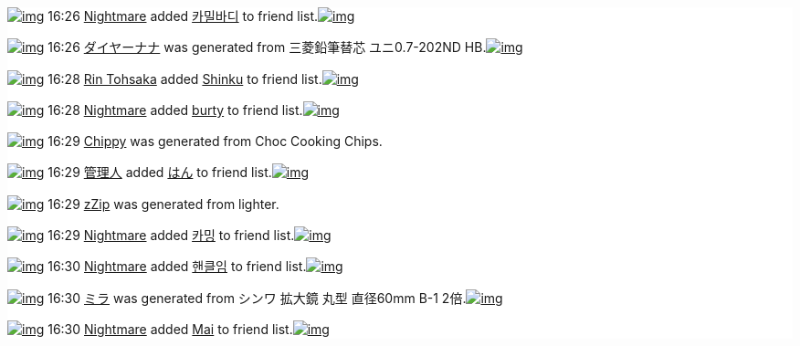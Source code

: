 [![img](http://www.deviantsart.com/k1uom4.jpeg)](http://www.barcodekanojo.com/user/479031/Nightmare) 16:26 [Nightmare](http://www.barcodekanojo.com/user/479031/Nightmare) added [카밀바디](http://www.barcodekanojo.com/kanojo/2528132/%EC%B9%B4%EB%B0%80%EB%B0%94%EB%94%94) to friend list.[![img](http://www.deviantsart.com/1t0s038.png)](http://www.barcodekanojo.com/kanojo/2528132/%EC%B9%B4%EB%B0%80%EB%B0%94%EB%94%94)

[![img](http://www.deviantsart.com/37b5t5l.png)](http://www.barcodekanojo.com/kanojo/3098870/%E3%83%80%E3%82%A4%E3%83%A4%E3%83%BC%E3%83%8A%E3%83%8A) 16:26 [ダイヤーナナ](http://www.barcodekanojo.com/kanojo/3098870/%E3%83%80%E3%82%A4%E3%83%A4%E3%83%BC%E3%83%8A%E3%83%8A) was generated from 三菱鉛筆替芯 ユニ0.7-202ND HB.[![img](http://www.deviantsart.com/29u3kfq.jpeg)](http://www.barcodekanojo.com/product_images/barcode/5849167/1408606004/%E4%B8%89%E8%8F%B1%E9%89%9B%E7%AD%86%E6%9B%BF%E8%8A%AF%20%E3%83%A6%E3%83%8B0.7-202ND%20HB.jpg)

[![img](http://www.deviantsart.com/113jlk3.jpeg)](http://www.barcodekanojo.com/user/452207/Rin%20Tohsaka) 16:28 [Rin Tohsaka](http://www.barcodekanojo.com/user/452207/Rin%20Tohsaka) added [Shinku](http://www.barcodekanojo.com/kanojo/3089198/Shinku) to friend list.[![img](http://www.deviantsart.com/3ama82o.png)](http://www.barcodekanojo.com/kanojo/3089198/Shinku)

[![img](http://www.deviantsart.com/k1uom4.jpeg)](http://www.barcodekanojo.com/user/479031/Nightmare) 16:28 [Nightmare](http://www.barcodekanojo.com/user/479031/Nightmare) added [burty](http://www.barcodekanojo.com/kanojo/2666521/burty) to friend list.[![img](http://www.deviantsart.com/2pepjp9.png)](http://www.barcodekanojo.com/kanojo/2666521/burty)

[![img](http://www.deviantsart.com/3fmfqst.png)](http://www.barcodekanojo.com/kanojo/3098872/Chippy) 16:29 [Chippy](http://www.barcodekanojo.com/kanojo/3098872/Chippy) was generated from Choc Cooking Chips.

[![img](http://www.deviantsart.com/8rbt8v.jpeg)](http://www.barcodekanojo.com/user/402414/%E7%AE%A1%E7%90%86%E4%BA%BA) 16:29 [管理人](http://www.barcodekanojo.com/user/402414/%E7%AE%A1%E7%90%86%E4%BA%BA) added [はん](http://www.barcodekanojo.com/kanojo/1392060/%E3%81%AF%E3%82%93) to friend list.[![img](http://www.deviantsart.com/1c4cjuk.png)](http://www.barcodekanojo.com/kanojo/1392060/%E3%81%AF%E3%82%93)

[![img](http://www.deviantsart.com/dnrbut.png)](http://www.barcodekanojo.com/kanojo/3098873/zZip) 16:29 [zZip](http://www.barcodekanojo.com/kanojo/3098873/zZip) was generated from lighter.

[![img](http://www.deviantsart.com/k1uom4.jpeg)](http://www.barcodekanojo.com/user/479031/Nightmare) 16:29 [Nightmare](http://www.barcodekanojo.com/user/479031/Nightmare) added [카밍](http://www.barcodekanojo.com/kanojo/2964902/%EC%B9%B4%EB%B0%8D) to friend list.[![img](http://www.deviantsart.com/1541nt9.png)](http://www.barcodekanojo.com/kanojo/2964902/%EC%B9%B4%EB%B0%8D)

[![img](http://www.deviantsart.com/k1uom4.jpeg)](http://www.barcodekanojo.com/user/479031/Nightmare) 16:30 [Nightmare](http://www.barcodekanojo.com/user/479031/Nightmare) added [핸클임](http://www.barcodekanojo.com/kanojo/2960068/%ED%95%B8%ED%81%B4%EC%9E%84) to friend list.[![img](http://www.deviantsart.com/e04n68.png)](http://www.barcodekanojo.com/kanojo/2960068/%ED%95%B8%ED%81%B4%EC%9E%84)

[![img](http://www.deviantsart.com/2h21iqd.png)](http://www.barcodekanojo.com/kanojo/3098874/%E3%83%9F%E3%83%A9) 16:30 [ミラ](http://www.barcodekanojo.com/kanojo/3098874/%E3%83%9F%E3%83%A9) was generated from シンワ 拡大鏡 丸型 直径60mm B-1 2倍.[![img](http://www.deviantsart.com/17grkpt.jpeg)](http://www.barcodekanojo.com/product_images/barcode/5849175/1408606186/%E3%82%B7%E3%83%B3%E3%83%AF%20%E6%8B%A1%E5%A4%A7%E9%8F%A1%20%E4%B8%B8%E5%9E%8B%20%E7%9B%B4%E5%BE%8460mm%20B-1%202%E5%80%8D.jpg)

[![img](http://www.deviantsart.com/k1uom4.jpeg)](http://www.barcodekanojo.com/user/479031/Nightmare) 16:30 [Nightmare](http://www.barcodekanojo.com/user/479031/Nightmare) added [Mai](http://www.barcodekanojo.com/kanojo/3010350/Mai) to friend list.[![img](http://www.deviantsart.com/23ofs24.png)](http://www.barcodekanojo.com/kanojo/3010350/Mai)
